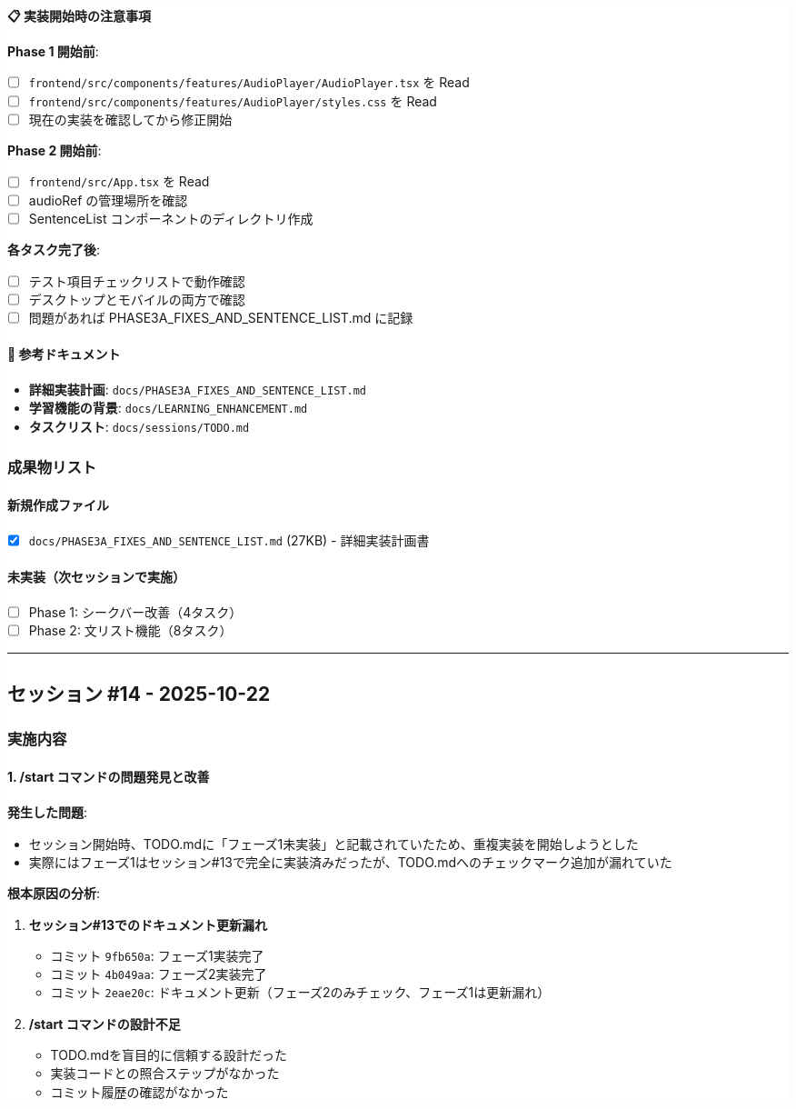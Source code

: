 #### 📋 実装開始時の注意事項

**Phase 1 開始前**:
- [ ] `frontend/src/components/features/AudioPlayer/AudioPlayer.tsx` を Read
- [ ] `frontend/src/components/features/AudioPlayer/styles.css` を Read
- [ ] 現在の実装を確認してから修正開始

**Phase 2 開始前**:
- [ ] `frontend/src/App.tsx` を Read
- [ ] audioRef の管理場所を確認
- [ ] SentenceList コンポーネントのディレクトリ作成

**各タスク完了後**:
- [ ] テスト項目チェックリストで動作確認
- [ ] デスクトップとモバイルの両方で確認
- [ ] 問題があれば PHASE3A_FIXES_AND_SENTENCE_LIST.md に記録

#### 🔗 参考ドキュメント

- **詳細実装計画**: `docs/PHASE3A_FIXES_AND_SENTENCE_LIST.md`
- **学習機能の背景**: `docs/LEARNING_ENHANCEMENT.md`
- **タスクリスト**: `docs/sessions/TODO.md`

### 成果物リスト

#### 新規作成ファイル
- [x] `docs/PHASE3A_FIXES_AND_SENTENCE_LIST.md` (27KB) - 詳細実装計画書

#### 未実装（次セッションで実施）
- [ ] Phase 1: シークバー改善（4タスク）
- [ ] Phase 2: 文リスト機能（8タスク）

---

## セッション #14 - 2025-10-22

### 実施内容

#### 1. /start コマンドの問題発見と改善

**発生した問題**:
- セッション開始時、TODO.mdに「フェーズ1未実装」と記載されていたため、重複実装を開始しようとした
- 実際にはフェーズ1はセッション#13で完全に実装済みだったが、TODO.mdへのチェックマーク追加が漏れていた

**根本原因の分析**:
1. **セッション#13でのドキュメント更新漏れ**
   - コミット `9fb650a`: フェーズ1実装完了
   - コミット `4b049aa`: フェーズ2実装完了
   - コミット `2eae20c`: ドキュメント更新（フェーズ2のみチェック、フェーズ1は更新漏れ）

2. **/start コマンドの設計不足**
   - TODO.mdを盲目的に信頼する設計だった
   - 実装コードとの照合ステップがなかった
   - コミット履歴の確認がなかった
